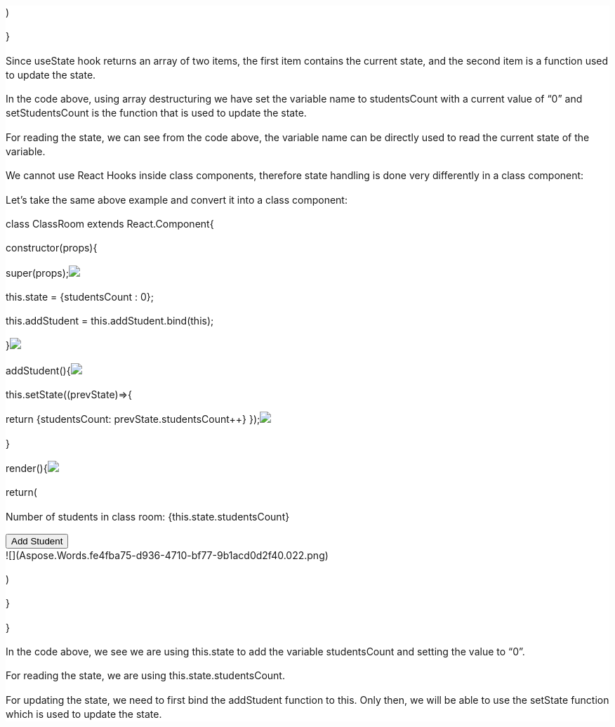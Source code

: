 )

}

Since useState hook returns an array of two items, the first item contains the current state, and the second item is a function used to update the state.

In the code above, using array destructuring we have set the variable name to studentsCount with a current value of “0” and setStudentsCount is the function that is used to update the state.

For reading the state, we can see from the code above, the variable name can be directly used to read the current state of the variable.

We cannot use React Hooks inside class components, therefore state handling is done very differently in a class component:

Let’s take the same above example and convert it into a class component:

class ClassRoom extends React.Component{

constructor(props){

super(props);![](Aspose.Words.fe4fba75-d936-4710-bf77-9b1acd0d2f40.017.png)

this.state = {studentsCount : 0};

this.addStudent = this.addStudent.bind(this);

}![](Aspose.Words.fe4fba75-d936-4710-bf77-9b1acd0d2f40.018.png)

addStudent(){![](Aspose.Words.fe4fba75-d936-4710-bf77-9b1acd0d2f40.019.png)

this.setState((prevState)=>{

return {studentsCount: prevState.studentsCount++} });![](Aspose.Words.fe4fba75-d936-4710-bf77-9b1acd0d2f40.020.png)

}

render(){![](Aspose.Words.fe4fba75-d936-4710-bf77-9b1acd0d2f40.021.png)

return(

<div>

<p>Number of students in class room: {this.state.studentsCount}</p> <button onClick={this.addStudent}>Add Student</button>

</div>![](Aspose.Words.fe4fba75-d936-4710-bf77-9b1acd0d2f40.022.png)

)

}

}

In the code above, we see we are using this.state to add the variable studentsCount and setting the value to “0”.

For reading the state, we are using this.state.studentsCount.

For updating the state, we need to first bind the addStudent function to this. Only then, we will be able to use the setState function which is used to update the state.
